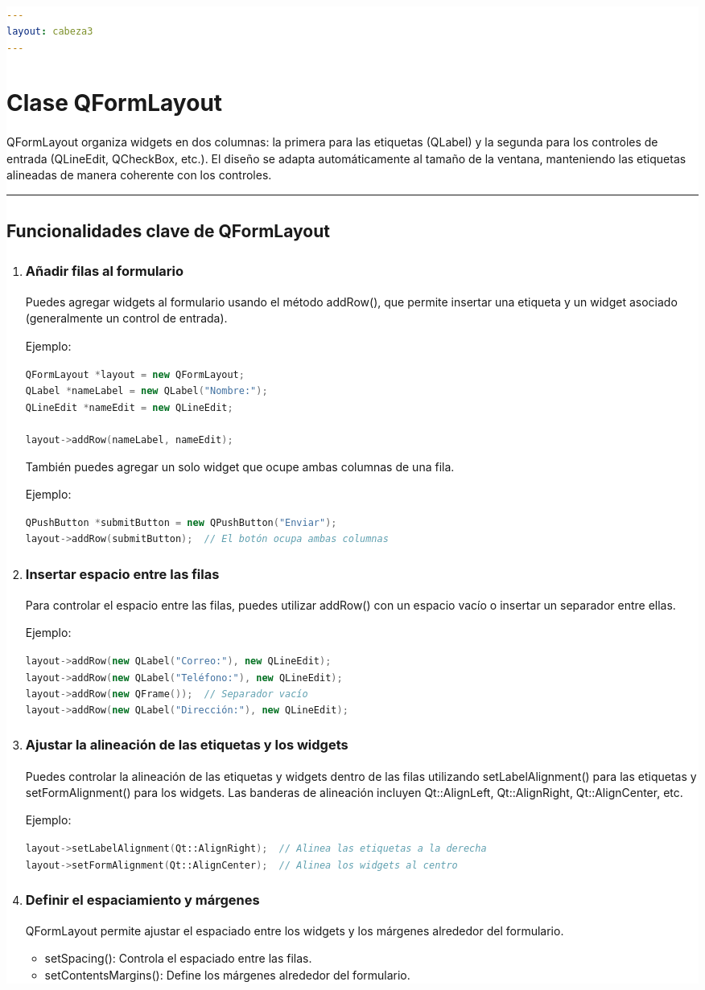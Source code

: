 ```yaml
---
layout: cabeza3
---
```



# Clase QFormLayout
QFormLayout organiza widgets en dos columnas: la primera para las etiquetas (QLabel) y la segunda para los controles de entrada (QLineEdit, QCheckBox, etc.). El diseño se adapta automáticamente al tamaño de la ventana, manteniendo las etiquetas alineadas de manera coherente con los controles.
***
## Funcionalidades clave de QFormLayout
1. ### Añadir filas al formulario
    Puedes agregar widgets al formulario usando el método addRow(), que permite insertar una etiqueta y un widget asociado (generalmente un control de entrada).

    Ejemplo:
    ```cpp
    QFormLayout *layout = new QFormLayout;
    QLabel *nameLabel = new QLabel("Nombre:");
    QLineEdit *nameEdit = new QLineEdit;

    layout->addRow(nameLabel, nameEdit);
    ```
    También puedes agregar un solo widget que ocupe ambas columnas de una fila.

    Ejemplo:
    ```cpp
    QPushButton *submitButton = new QPushButton("Enviar");
    layout->addRow(submitButton);  // El botón ocupa ambas columnas
    ```
2. ### Insertar espacio entre las filas
    Para controlar el espacio entre las filas, puedes utilizar addRow() con un espacio vacío o insertar un separador entre ellas.

    Ejemplo:
    ```cpp
    layout->addRow(new QLabel("Correo:"), new QLineEdit);
    layout->addRow(new QLabel("Teléfono:"), new QLineEdit);
    layout->addRow(new QFrame());  // Separador vacío
    layout->addRow(new QLabel("Dirección:"), new QLineEdit);
    ```
3. ### Ajustar la alineación de las etiquetas y los widgets
    Puedes controlar la alineación de las etiquetas y widgets dentro de las filas utilizando setLabelAlignment() para las etiquetas y setFormAlignment() para los widgets. Las banderas de alineación incluyen Qt::AlignLeft, Qt::AlignRight, Qt::AlignCenter, etc.

    Ejemplo:
    ```cpp
    layout->setLabelAlignment(Qt::AlignRight);  // Alinea las etiquetas a la derecha
    layout->setFormAlignment(Qt::AlignCenter);  // Alinea los widgets al centro
4. ### Definir el espaciamiento y márgenes
    QFormLayout permite ajustar el espaciado entre los widgets y los márgenes alrededor del formulario.
    - setSpacing(): Controla el espaciado entre las filas.
    - setContentsMargins(): Define los márgenes alrededor del formulario.
